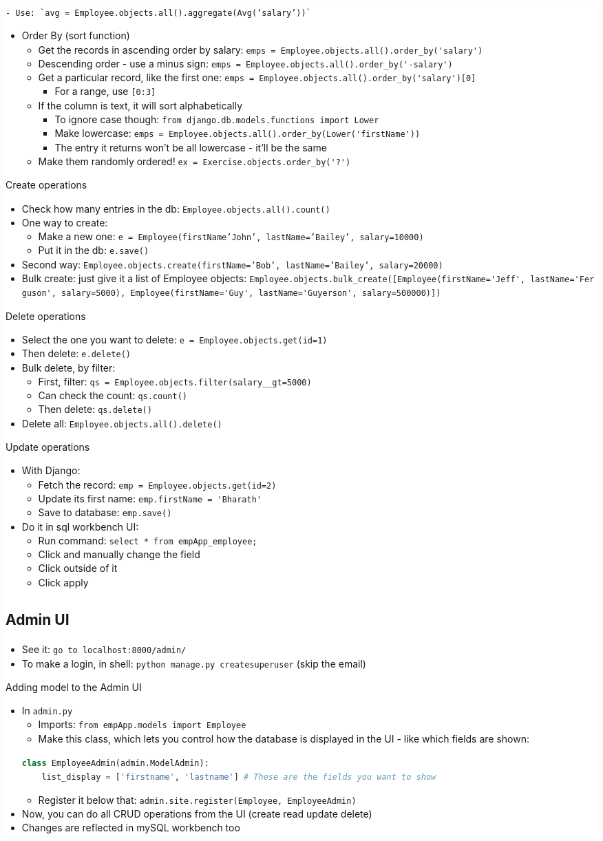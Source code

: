     - Use: `avg = Employee.objects.all().aggregate(Avg(‘salary’))`
- Order By (sort function)
    - Get the records in ascending order by salary: `emps = Employee.objects.all().order_by('salary')`
    - Descending order - use a minus sign: `emps = Employee.objects.all().order_by('-salary')`
    - Get a particular record, like the first one: `emps = Employee.objects.all().order_by('salary')[0]`
        - For a range, use `[0:3]`
    - If the column is text, it will sort alphabetically
        - To ignore case though: `from django.db.models.functions import Lower`
        - Make lowercase: `emps = Employee.objects.all().order_by(Lower('firstName'))`
        - The entry it returns won’t be all lowercase - it’ll be the same
    - Make them randomly ordered! `ex = Exercise.objects.order_by('?')`

Create operations
- Check how many entries in the db: `Employee.objects.all().count()`
- One way to create:
    - Make a new one: `e = Employee(firstName’John’, lastName=’Bailey’, salary=10000)`
    - Put it in the db: `e.save()`
- Second way: `Employee.objects.create(firstName=’Bob’, lastName=’Bailey’, salary=20000)`
- Bulk create: just give it a list of Employee objects: `Employee.objects.bulk_create([Employee(firstName='Jeff', lastName='Ferguson', salary=5000), Employee(firstName='Guy', lastName='Guyerson', salary=500000)])`

Delete operations
- Select the one you want to delete: `e = Employee.objects.get(id=1)`
- Then delete: `e.delete()`
- Bulk delete, by filter: 
    - First, filter: `qs = Employee.objects.filter(salary__gt=5000)`
    - Can check the count: `qs.count()`
    - Then delete: `qs.delete()`
- Delete all: `Employee.objects.all().delete()`

Update operations
- With Django:
    - Fetch the record: `emp = Employee.objects.get(id=2)`
    - Update its first name: `emp.firstName = 'Bharath'`
    - Save to database: `emp.save()`
- Do it in sql workbench UI: 
    - Run command: `select * from empApp_employee;`
    - Click and manually change the field
    - Click outside of it
    - Click apply

## Admin UI
- See it: `go to localhost:8000/admin/`
- To make a login, in shell: `python manage.py createsuperuser` (skip the email)

Adding model to the Admin UI
- In `admin.py`
    - Imports: `from empApp.models import Employee`
    - Make this class, which lets you control how the database is displayed in the UI - like which fields are shown:
    ```python
    class EmployeeAdmin(admin.ModelAdmin):
        list_display = ['firstname', 'lastname'] # These are the fields you want to show
    ```
    - Register it below that: `admin.site.register(Employee, EmployeeAdmin)`
- Now, you can do all CRUD operations from the UI (create read update delete)
- Changes are reflected in mySQL workbench too


